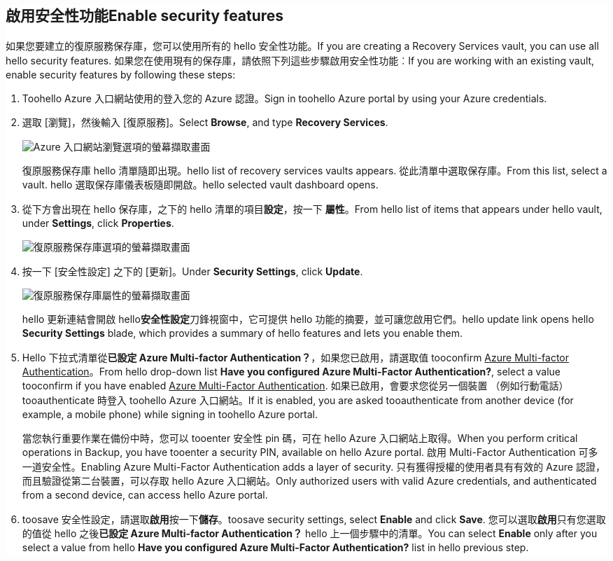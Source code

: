 ## <a name="enable-security-features"></a><span data-ttu-id="6b385-134">啟用安全性功能</span><span class="sxs-lookup"><span data-stu-id="6b385-134">Enable security features</span></span>
<span data-ttu-id="6b385-135">如果您要建立的復原服務保存庫，您可以使用所有的 hello 安全性功能。</span><span class="sxs-lookup"><span data-stu-id="6b385-135">If you are creating a Recovery Services vault, you can use all hello security features.</span></span> <span data-ttu-id="6b385-136">如果您在使用現有的保存庫，請依照下列這些步驟啟用安全性功能︰</span><span class="sxs-lookup"><span data-stu-id="6b385-136">If you are working with an existing vault, enable security features by following these steps:</span></span>

1. <span data-ttu-id="6b385-137">Toohello Azure 入口網站使用的登入您的 Azure 認證。</span><span class="sxs-lookup"><span data-stu-id="6b385-137">Sign in toohello Azure portal by using your Azure credentials.</span></span>
2. <span data-ttu-id="6b385-138">選取 [瀏覽]，然後輸入 [復原服務]。</span><span class="sxs-lookup"><span data-stu-id="6b385-138">Select **Browse**, and type **Recovery Services**.</span></span>

    ![Azure 入口網站瀏覽選項的螢幕擷取畫面](./media/backup-azure-security-feature/browse-to-rs-vaults.png) <br/>

    <span data-ttu-id="6b385-140">復原服務保存庫 hello 清單隨即出現。</span><span class="sxs-lookup"><span data-stu-id="6b385-140">hello list of recovery services vaults appears.</span></span> <span data-ttu-id="6b385-141">從此清單中選取保存庫。</span><span class="sxs-lookup"><span data-stu-id="6b385-141">From this list, select a vault.</span></span> <span data-ttu-id="6b385-142">hello 選取保存庫儀表板隨即開啟。</span><span class="sxs-lookup"><span data-stu-id="6b385-142">hello selected vault dashboard opens.</span></span>
3. <span data-ttu-id="6b385-143">從下方會出現在 hello 保存庫，之下的 hello 清單的項目**設定**，按一下 **屬性**。</span><span class="sxs-lookup"><span data-stu-id="6b385-143">From hello list of items that appears under hello vault, under **Settings**, click **Properties**.</span></span>

    ![復原服務保存庫選項的螢幕擷取畫面](./media/backup-azure-security-feature/vault-list-properties.png)
4. <span data-ttu-id="6b385-145">按一下 [安全性設定] 之下的 [更新]。</span><span class="sxs-lookup"><span data-stu-id="6b385-145">Under **Security Settings**, click **Update**.</span></span>

    ![復原服務保存庫屬性的螢幕擷取畫面](./media/backup-azure-security-feature/security-settings-update.png)

    <span data-ttu-id="6b385-147">hello 更新連結會開啟 hello**安全性設定**刀鋒視窗中，它可提供 hello 功能的摘要，並可讓您啟用它們。</span><span class="sxs-lookup"><span data-stu-id="6b385-147">hello update link opens hello **Security Settings** blade, which provides a summary of hello features and lets you enable them.</span></span>
5. <span data-ttu-id="6b385-148">Hello 下拉式清單從**已設定 Azure Multi-factor Authentication？**，如果您已啟用，請選取值 tooconfirm [Azure Multi-factor Authentication](../multi-factor-authentication/multi-factor-authentication.md)。</span><span class="sxs-lookup"><span data-stu-id="6b385-148">From hello drop-down list **Have you configured Azure Multi-Factor Authentication?**, select a value tooconfirm if you have enabled [Azure Multi-Factor Authentication](../multi-factor-authentication/multi-factor-authentication.md).</span></span> <span data-ttu-id="6b385-149">如果已啟用，會要求您從另一個裝置 （例如行動電話） tooauthenticate 時登入 toohello Azure 入口網站。</span><span class="sxs-lookup"><span data-stu-id="6b385-149">If it is enabled, you are asked tooauthenticate from another device (for example, a mobile phone) while signing in toohello Azure portal.</span></span>

   <span data-ttu-id="6b385-150">當您執行重要作業在備份中時，您可以 tooenter 安全性 pin 碼，可在 hello Azure 入口網站上取得。</span><span class="sxs-lookup"><span data-stu-id="6b385-150">When you perform critical operations in Backup, you have tooenter a security PIN, available on hello Azure portal.</span></span> <span data-ttu-id="6b385-151">啟用 Multi-Factor Authentication 可多一道安全性。</span><span class="sxs-lookup"><span data-stu-id="6b385-151">Enabling Azure Multi-Factor Authentication adds a layer of security.</span></span> <span data-ttu-id="6b385-152">只有獲得授權的使用者具有有效的 Azure 認證，而且驗證從第二台裝置，可以存取 hello Azure 入口網站。</span><span class="sxs-lookup"><span data-stu-id="6b385-152">Only authorized users with valid Azure credentials, and authenticated from a second device, can access hello Azure portal.</span></span>
6. <span data-ttu-id="6b385-153">toosave 安全性設定，請選取**啟用**按一下**儲存**。</span><span class="sxs-lookup"><span data-stu-id="6b385-153">toosave security settings, select **Enable** and click **Save**.</span></span> <span data-ttu-id="6b385-154">您可以選取**啟用**只有您選取的值從 hello 之後**已設定 Azure Multi-factor Authentication？** hello 上一個步驟中的清單。</span><span class="sxs-lookup"><span data-stu-id="6b385-154">You can select **Enable** only after you select a value from hello **Have you configured Azure Multi-Factor Authentication?** list in hello previous step.</span></span>
